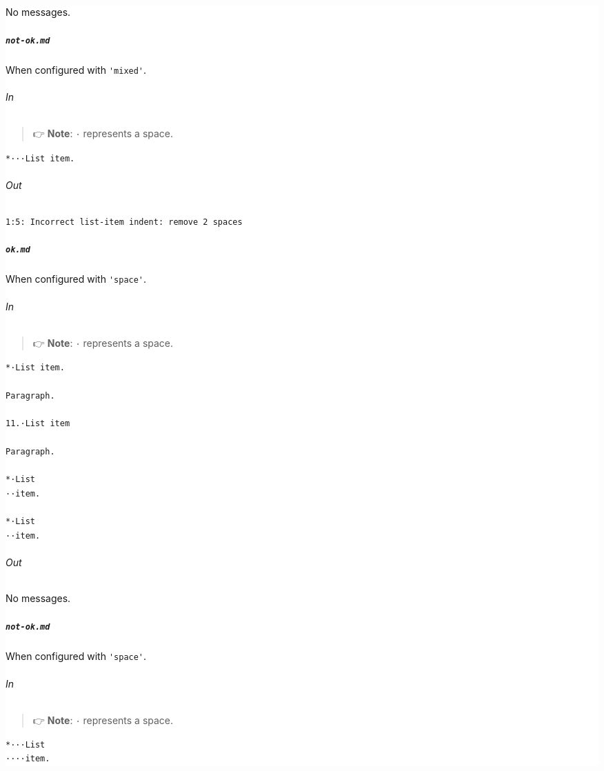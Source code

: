 No messages.

##### `not-ok.md`

When configured with `'mixed'`.

###### In

> 👉 **Note**: `·` represents a space.

```markdown
*···List item.
```

###### Out

```text
1:5: Incorrect list-item indent: remove 2 spaces
```

##### `ok.md`

When configured with `'space'`.

###### In

> 👉 **Note**: `·` represents a space.

```markdown
*·List item.

Paragraph.

11.·List item

Paragraph.

*·List
··item.

*·List
··item.
```

###### Out

No messages.

##### `not-ok.md`

When configured with `'space'`.

###### In

> 👉 **Note**: `·` represents a space.

```markdown
*···List
····item.
```
